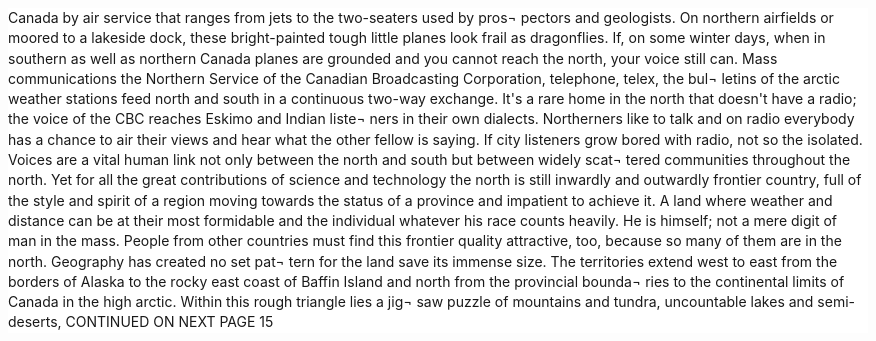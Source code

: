 Canada by air service that ranges from
jets to the two-seaters used by pros¬
pectors and geologists. On northern
airfields or moored to a lakeside dock,
these bright-painted tough little planes
look frail as dragonflies.
If, on some winter days, when in
southern as well as northern Canada
planes are grounded and you cannot
reach the north, your voice still can.
Mass communications the Northern
Service of the Canadian Broadcasting
Corporation, telephone, telex, the bul¬
letins of the arctic weather stations
feed north and south in a continuous
two-way exchange.
It's a rare home in the north that
doesn't have a radio; the voice of the
CBC reaches Eskimo and Indian liste¬
ners in their own dialects. Northerners
like to talk and on radio everybody has
a chance to air their views and hear
what the other fellow is saying. If
city listeners grow bored with radio,
not so the isolated. Voices are a vital
human link not only between the north
and south but between widely scat¬
tered communities throughout the
north.
Yet for all the great contributions
of science and technology the north is
still inwardly and outwardly frontier
country, full of the style and spirit of
a region moving towards the status of
a province and impatient to achieve it.
A land where weather and distance
can be at their most formidable and
the individual whatever his race counts
heavily. He is himself; not a mere
digit of man in the mass. People from
other countries must find this frontier
quality attractive, too, because so
many of them are in the north.
Geography has created no set pat¬
tern for the land save its immense
size. The territories extend west to
east from the borders of Alaska to
the rocky east coast of Baffin Island
and north from the provincial bounda¬
ries to the continental limits of Canada
in the high arctic.
Within this rough triangle lies a jig¬
saw puzzle of mountains and tundra,
uncountable lakes and semi-deserts,
CONTINUED ON NEXT PAGE
15
